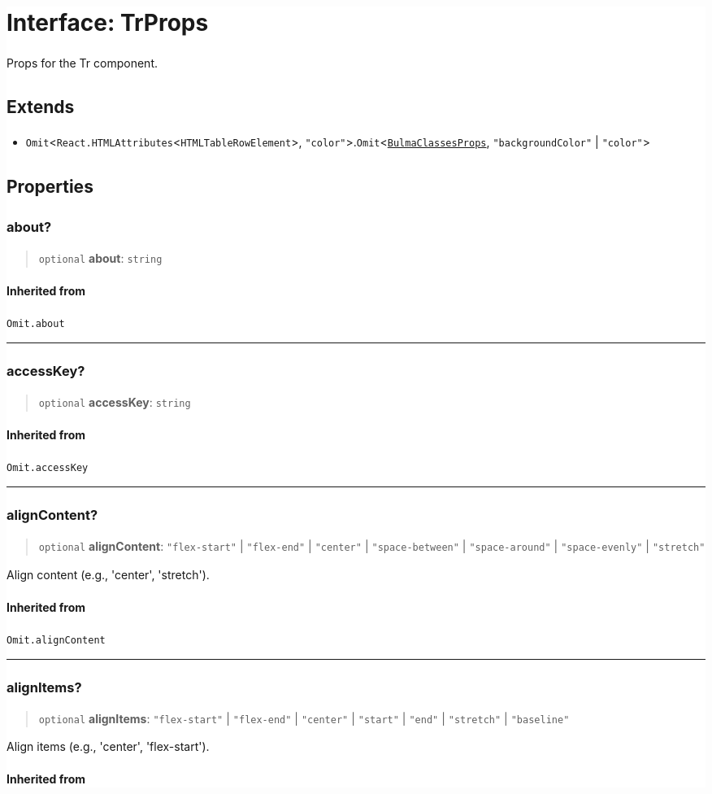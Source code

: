 # Interface: TrProps

Props for the Tr component.

## Extends

- `Omit`\<`React.HTMLAttributes`\<`HTMLTableRowElement`\>, `"color"`\>.`Omit`\<[`BulmaClassesProps`](../../../helpers/useBulmaClasses/interfaces/BulmaClassesProps.md), `"backgroundColor"` \| `"color"`\>

## Properties

### about?

> `optional` **about**: `string`

#### Inherited from

`Omit.about`

***

### accessKey?

> `optional` **accessKey**: `string`

#### Inherited from

`Omit.accessKey`

***

### alignContent?

> `optional` **alignContent**: `"flex-start"` \| `"flex-end"` \| `"center"` \| `"space-between"` \| `"space-around"` \| `"space-evenly"` \| `"stretch"`

Align content (e.g., 'center', 'stretch').

#### Inherited from

`Omit.alignContent`

***

### alignItems?

> `optional` **alignItems**: `"flex-start"` \| `"flex-end"` \| `"center"` \| `"start"` \| `"end"` \| `"stretch"` \| `"baseline"`

Align items (e.g., 'center', 'flex-start').

#### Inherited from

